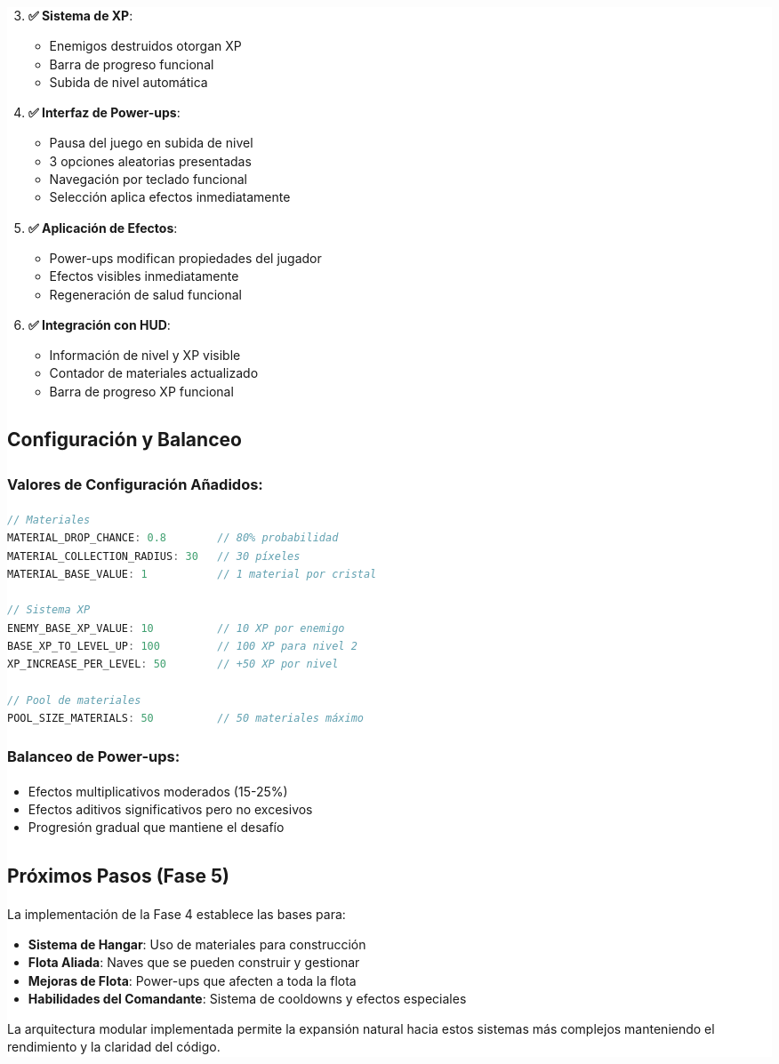3. **✅ Sistema de XP**:
   - Enemigos destruidos otorgan XP
   - Barra de progreso funcional
   - Subida de nivel automática

4. **✅ Interfaz de Power-ups**:
   - Pausa del juego en subida de nivel
   - 3 opciones aleatorias presentadas
   - Navegación por teclado funcional
   - Selección aplica efectos inmediatamente

5. **✅ Aplicación de Efectos**:
   - Power-ups modifican propiedades del jugador
   - Efectos visibles inmediatamente
   - Regeneración de salud funcional

6. **✅ Integración con HUD**:
   - Información de nivel y XP visible
   - Contador de materiales actualizado
   - Barra de progreso XP funcional

## Configuración y Balanceo

### Valores de Configuración Añadidos:
```javascript
// Materiales
MATERIAL_DROP_CHANCE: 0.8        // 80% probabilidad
MATERIAL_COLLECTION_RADIUS: 30   // 30 píxeles
MATERIAL_BASE_VALUE: 1           // 1 material por cristal

// Sistema XP
ENEMY_BASE_XP_VALUE: 10          // 10 XP por enemigo
BASE_XP_TO_LEVEL_UP: 100         // 100 XP para nivel 2
XP_INCREASE_PER_LEVEL: 50        // +50 XP por nivel

// Pool de materiales
POOL_SIZE_MATERIALS: 50          // 50 materiales máximo
```

### Balanceo de Power-ups:
- Efectos multiplicativos moderados (15-25%)
- Efectos aditivos significativos pero no excesivos
- Progresión gradual que mantiene el desafío

## Próximos Pasos (Fase 5)

La implementación de la Fase 4 establece las bases para:
- **Sistema de Hangar**: Uso de materiales para construcción
- **Flota Aliada**: Naves que se pueden construir y gestionar
- **Mejoras de Flota**: Power-ups que afecten a toda la flota
- **Habilidades del Comandante**: Sistema de cooldowns y efectos especiales

La arquitectura modular implementada permite la expansión natural hacia estos sistemas más complejos manteniendo el rendimiento y la claridad del código. 